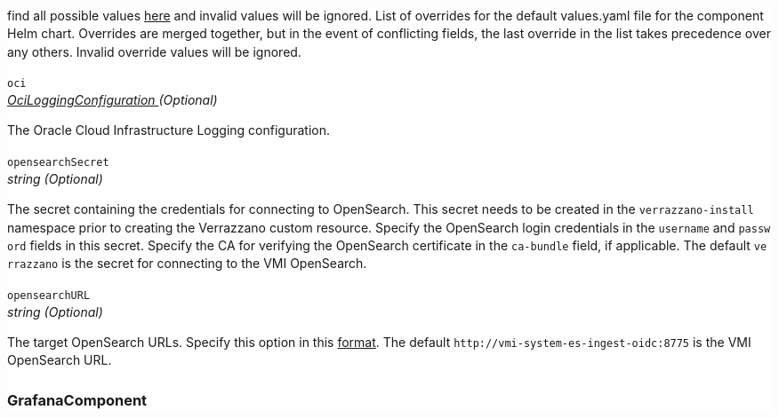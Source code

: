 find all possible values
<a href="{{% release_source_url path=platform-operator/helm_config/charts/verrazzano-fluentd/values.yaml %}}">here</a>
and invalid values will be ignored.
List of overrides for the default values.yaml file for the component Helm chart. Overrides are merged together,
but in the event of conflicting fields, the last override in the list takes precedence over any others.
Invalid override values will be ignored.</p>
</td>
</tr>
<tr>
<td>
<code>oci</code><br/>
<em>
<a href="#install.verrazzano.io/v1beta1.OciLoggingConfiguration">
OciLoggingConfiguration
</a>
</em>
</td>
<td>
<em>(Optional)</em>
<p>The Oracle Cloud Infrastructure Logging configuration.</p>
</td>
</tr>
<tr>
<td>
<code>opensearchSecret</code><br/>
<em>
string
</em>
</td>
<td>
<em>(Optional)</em>
<p>The secret containing the credentials for connecting to OpenSearch. This secret needs to be created in the
<code>verrazzano-install</code> namespace prior to creating the Verrazzano custom resource. Specify the OpenSearch login
credentials in the <code>username</code> and <code>password</code> fields in this secret. Specify the CA for verifying the OpenSearch
certificate in the <code>ca-bundle</code> field, if applicable. The default <code>verrazzano</code> is the secret for connecting to
the VMI OpenSearch.</p>
</td>
</tr>
<tr>
<td>
<code>opensearchURL</code><br/>
<em>
string
</em>
</td>
<td>
<em>(Optional)</em>
<p>The target OpenSearch URLs.
Specify this option in this <a href="https://docs.fluentd.org/output/opensearch#hosts-optional">format</a>.
The default <code>http://vmi-system-es-ingest-oidc:8775</code> is the VMI OpenSearch URL.</p>
</td>
</tr>
</tbody>
</table>
<h3 id="install.verrazzano.io/v1beta1.GrafanaComponent">GrafanaComponent
</h3>